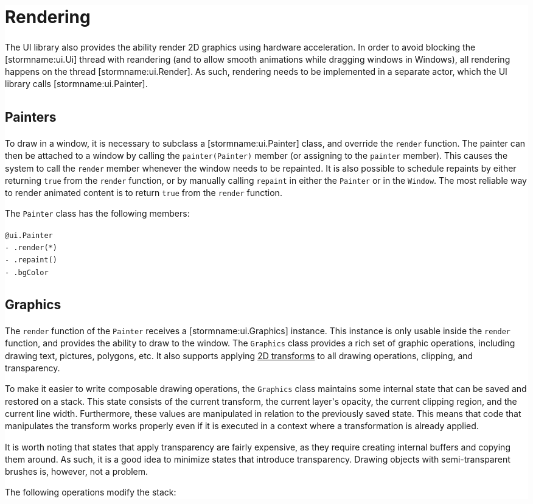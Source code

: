 Rendering
=========

The UI library also provides the ability render 2D graphics using hardware acceleration. In order to
avoid blocking the [stormname:ui.Ui] thread with reandering (and to allow smooth animations while
dragging windows in Windows), all rendering happens on the thread [stormname:ui.Render]. As such,
rendering needs to be implemented in a separate actor, which the UI library calls
[stormname:ui.Painter].

Painters
--------

To draw in a window, it is necessary to subclass a [stormname:ui.Painter] class, and override the
`render` function. The painter can then be attached to a window by calling the `painter(Painter)`
member (or assigning to the `painter` member). This causes the system to call the `render` member
whenever the window needs to be repainted. It is also possible to schedule repaints by either
returning `true` from the `render` function, or by manually calling `repaint` in either the
`Painter` or in the `Window`. The most reliable way to render animated content is to return `true`
from the `render` function.

The `Painter` class has the following members:

```stormdoc
@ui.Painter
- .render(*)
- .repaint()
- .bgColor
```

Graphics
--------

The `render` function of the `Painter` receives a [stormname:ui.Graphics] instance. This instance is
only usable inside the `render` function, and provides the ability to draw to the window. The
`Graphics` class provides a rich set of graphic operations, including drawing text, pictures,
polygons, etc. It also supports applying [2D
transforms](md:/Library_Reference/Standard_Library/Geometry) to all drawing operations, clipping,
and transparency.

To make it easier to write composable drawing operations, the `Graphics` class maintains some
internal state that can be saved and restored on a stack. This state consists of the current
transform, the current layer's opacity, the current clipping region, and the current line width.
Furthermore, these values are manipulated in relation to the previously saved state. This means that
code that manipulates the transform works properly even if it is executed in a context where a
transformation is already applied.

It is worth noting that states that apply transparency are fairly expensive, as they require
creating internal buffers and copying them around. As such, it is a good idea to minimize states
that introduce transparency. Drawing objects with semi-transparent brushes is, however, not a
problem.

The following operations modify the stack:
